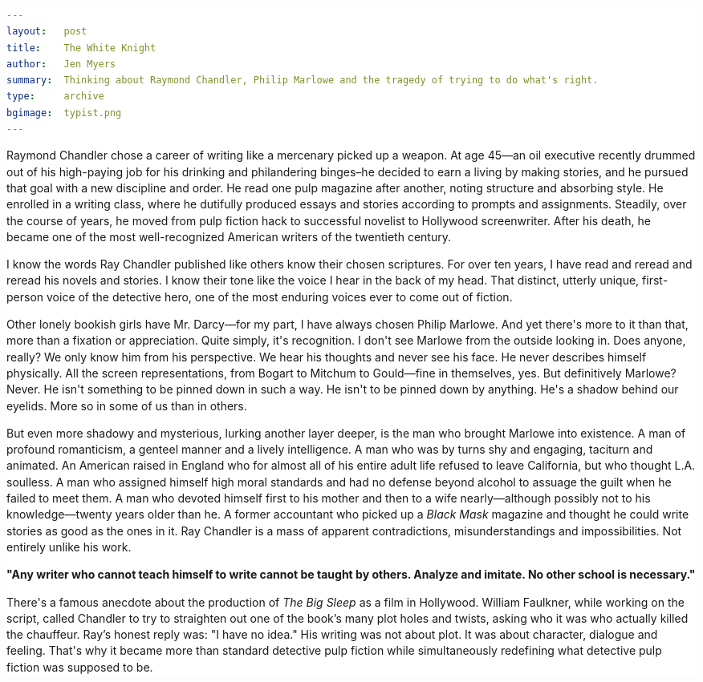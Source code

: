 ```yaml
---
layout:   post
title:    The White Knight
author:   Jen Myers
summary:  Thinking about Raymond Chandler, Philip Marlowe and the tragedy of trying to do what's right.
type:     archive
bgimage:  typist.png
---
```


Raymond Chandler chose a career of writing like a mercenary picked up a weapon. At age 45—an oil executive recently drummed out of his high-paying job for his drinking and philandering binges–he decided to earn a living by making stories, and he pursued that goal with a new discipline and order. He read one pulp magazine after another, noting structure and absorbing style. He enrolled in a writing class, where he dutifully produced essays and stories according to prompts and assignments. Steadily, over the course of years, he moved from pulp fiction hack to successful novelist to Hollywood screenwriter. After his death, he became one of the most well-recognized American writers of the twentieth century.

I know the words Ray Chandler published like others know their chosen scriptures. For over ten years, I have read and reread and reread his novels and stories. I know their tone like the voice I hear in the back of my head. That distinct, utterly unique, first-person voice of the detective hero, one of the most enduring voices ever to come out of fiction.

Other lonely bookish girls have Mr. Darcy—for my part, I have always chosen Philip Marlowe. And yet there's more to it than that, more than a fixation or appreciation. Quite simply, it's recognition. I don't see Marlowe from the outside looking in. Does anyone, really? We only know him from his perspective. We hear his thoughts and never see his face. He never describes himself physically. All the screen representations, from Bogart to Mitchum to Gould—fine in themselves, yes. But definitively Marlowe? Never. He isn't something to be pinned down in such a way. He isn't to be pinned down by anything. He's a shadow behind our eyelids. More so in some of us than in others.

But even more shadowy and mysterious, lurking another layer deeper, is the man who brought Marlowe into existence. A man of profound romanticism, a genteel manner and a lively intelligence. A man who was by turns shy and engaging, taciturn and animated. An American raised in England who for almost all of his entire adult life refused to leave California, but who thought L.A. soulless. A man who assigned himself high moral standards and had no defense beyond alcohol to assuage the guilt when he failed to meet them. A man who devoted himself first to his mother and then to a wife nearly—although possibly not to his knowledge—twenty years older than he. A former accountant who picked up a _Black Mask_ magazine and thought he could write stories as good as the ones in it. Ray Chandler is a mass of apparent contradictions, misunderstandings and impossibilities. Not entirely unlike his work.

__"Any writer who cannot teach himself to write cannot be taught by others. Analyze and imitate. No other school is necessary."__

There's a famous anecdote about the production of _The Big Sleep_ as a film in Hollywood. William Faulkner, while working on the script, called Chandler to try to straighten out one of the book’s many plot holes and twists, asking who it was who actually killed the chauffeur. Ray’s honest reply was: "I have no idea." His writing was not about plot. It was about character, dialogue and feeling. That's why it became more than standard detective pulp fiction while simultaneously redefining what detective pulp fiction was supposed to be.
